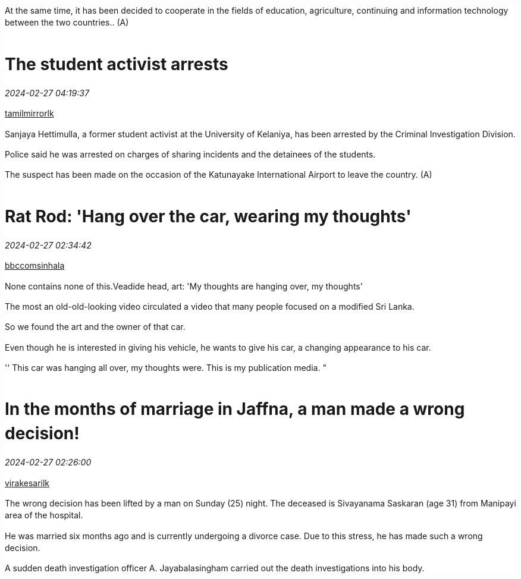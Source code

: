 At the same time, it has been decided to cooperate in the fields of education, agriculture, continuing and information technology between the two countries.. (A)



# The student activist arrests

*2024-02-27 04:19:37*

[tamilmirrorlk](https://www.tamilmirror.lk/செய்திகள்/மாணவ-செயற்பாட்டாளர்-கைது/175-333857)

Sanjaya Hettimulla, a former student activist at the University of Kelaniya, has been arrested by the Criminal Investigation Division.

Police said he was arrested on charges of sharing incidents and the detainees of the students.

The suspect has been made on the occasion of the Katunayake International Airport to leave the country. (A)



# Rat Rod: 'Hang over the car, wearing my thoughts'

*2024-02-27 02:34:42*

[bbccomsinhala](https://www.bbc.com/sinhala/articles/c9898l8214no)

None contains none of this.Veadide head, art: 'My thoughts are hanging over, my thoughts'

The most an old-old-looking video circulated a video that many people focused on a modified Sri Lanka.

So we found the art and the owner of that car.

Even though he is interested in giving his vehicle, he wants to give his car, a changing appearance to his car.

'' This car was hanging all over, my thoughts were. This is my publication media. "



# In the months of marriage in Jaffna, a man made a wrong decision!

*2024-02-27 02:26:00*

[virakesarilk](https://www.virakesari.lk/article/177386)

The wrong decision has been lifted by a man on Sunday (25) night. The deceased is Sivayanama Saskaran (age 31) from Manipayi area of the hospital.

He was married six months ago and is currently undergoing a divorce case. Due to this stress, he has made such a wrong decision.

A sudden death investigation officer A. Jayabalasingham carried out the death investigations into his body.


